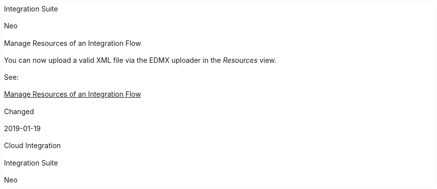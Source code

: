 </td>
<td valign="top">

Integration Suite



</td>
<td valign="top">

Neo



</td>
<td valign="top">

Manage Resources of an Integration Flow



</td>
<td valign="top">

You can now upload a valid XML file via the EDMX uploader in the *Resources* view.

See:

[Manage Resources of an Integration Flow](../Development/manage-resources-of-an-integration-flow-b5968b2.md)



</td>
<td valign="top">

Changed



</td>
<td valign="top">

2019-01-19



</td>
</tr>
<tr>
<td valign="top">

Cloud Integration



</td>
<td valign="top">

Integration Suite



</td>
<td valign="top">

Neo
